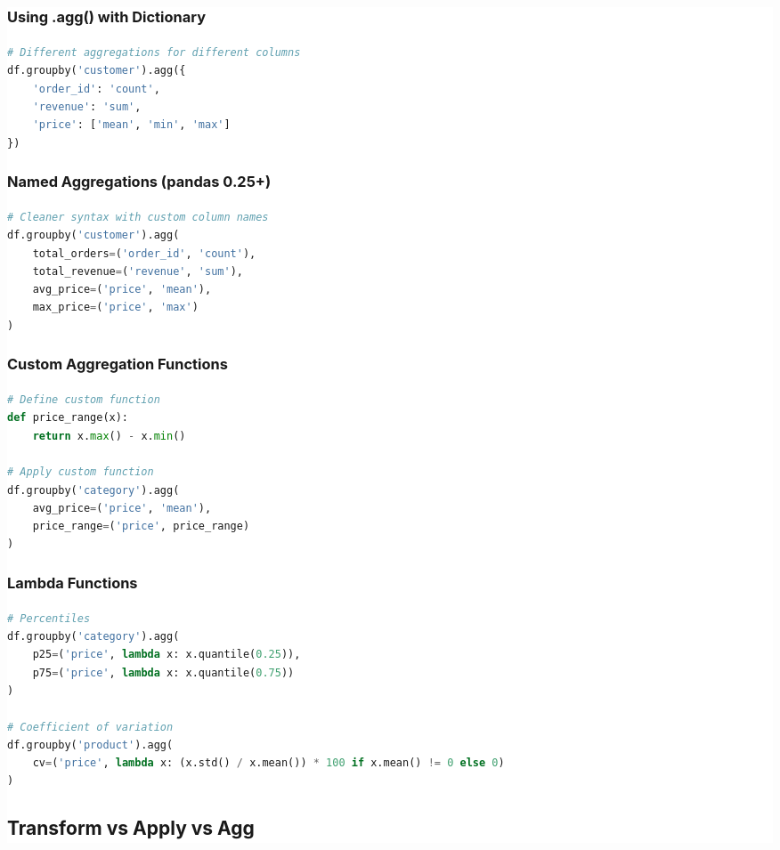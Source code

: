 ### Using .agg() with Dictionary

```python
# Different aggregations for different columns
df.groupby('customer').agg({
    'order_id': 'count',
    'revenue': 'sum',
    'price': ['mean', 'min', 'max']
})
```

### Named Aggregations (pandas 0.25+)

```python
# Cleaner syntax with custom column names
df.groupby('customer').agg(
    total_orders=('order_id', 'count'),
    total_revenue=('revenue', 'sum'),
    avg_price=('price', 'mean'),
    max_price=('price', 'max')
)
```

### Custom Aggregation Functions

```python
# Define custom function
def price_range(x):
    return x.max() - x.min()

# Apply custom function
df.groupby('category').agg(
    avg_price=('price', 'mean'),
    price_range=('price', price_range)
)
```

### Lambda Functions

```python
# Percentiles
df.groupby('category').agg(
    p25=('price', lambda x: x.quantile(0.25)),
    p75=('price', lambda x: x.quantile(0.75))
)

# Coefficient of variation
df.groupby('product').agg(
    cv=('price', lambda x: (x.std() / x.mean()) * 100 if x.mean() != 0 else 0)
)
```

## Transform vs Apply vs Agg
